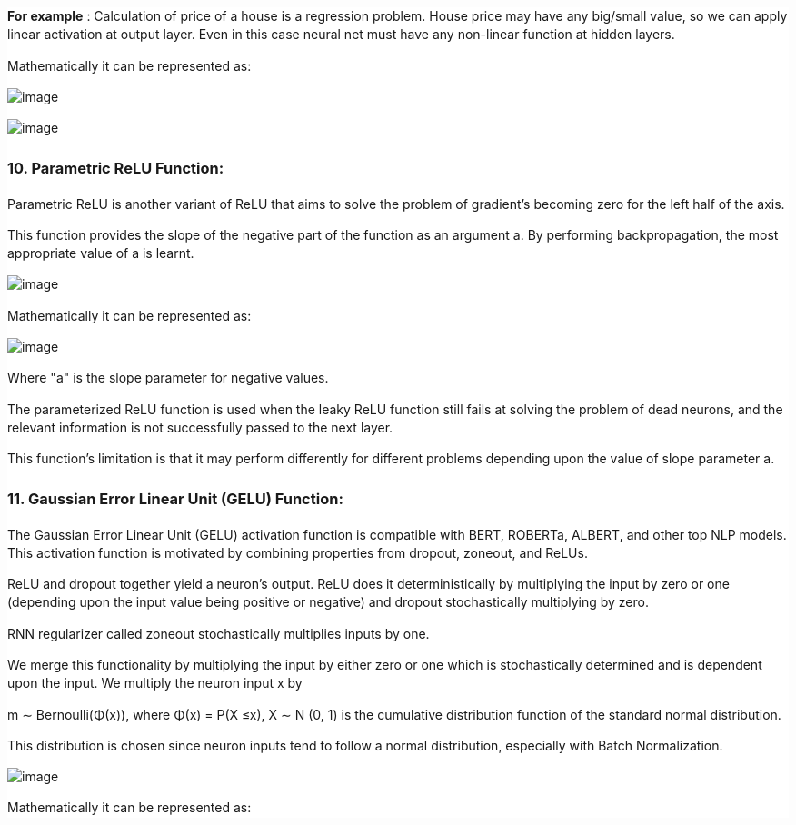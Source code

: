 **For example** : Calculation of price of a house is a regression problem. House price may have any big/small value, so we can apply linear activation at output layer. Even in this case neural net must have any non-linear function at hidden layers. 

Mathematically it can be represented as:

![image](https://github.com/TITHI-KHAN/Nazmun_Assignment-1_Understanding-and-Implementing-the-Activation-Function/assets/65033964/7ddeafb4-e951-4158-9a9a-5ded1df99bb1)


![image](https://github.com/TITHI-KHAN/Nazmun_Assignment-1_Understanding-and-Implementing-the-Activation-Function/assets/65033964/07f64c54-da70-447c-b060-3d941305c085)

### **10. Parametric ReLU Function**:

Parametric ReLU is another variant of ReLU that aims to solve the problem of gradient’s becoming zero for the left half of the axis. 

This function provides the slope of the negative part of the function as an argument a. By performing backpropagation, the most appropriate value of a is learnt.

![image](https://github.com/TITHI-KHAN/Nazmun_Assignment-1_Understanding-and-Implementing-the-Activation-Function/assets/65033964/e97795bf-ba0b-480d-a9ac-4c7a727cf235)

Mathematically it can be represented as:

![image](https://github.com/TITHI-KHAN/Nazmun_Assignment-1_Understanding-and-Implementing-the-Activation-Function/assets/65033964/5006b3a1-1788-4043-ac68-38713e79d73d)

Where "a" is the slope parameter for negative values.

The parameterized ReLU function is used when the leaky ReLU function still fails at solving the problem of dead neurons, and the relevant information is not successfully passed to the next layer. 

This function’s limitation is that it may perform differently for different problems depending upon the value of slope parameter a.

### **11. Gaussian Error Linear Unit (GELU) Function**:

The Gaussian Error Linear Unit (GELU) activation function is compatible with BERT, ROBERTa, ALBERT, and other top NLP models. This activation function is motivated by combining properties from dropout, zoneout, and ReLUs. 

ReLU and dropout together yield a neuron’s output. ReLU does it deterministically by multiplying the input by zero or one (depending upon the input value being positive or negative) and dropout stochastically multiplying by zero. 

RNN regularizer called zoneout stochastically multiplies inputs by one. 

We merge this functionality by multiplying the input by either zero or one which is stochastically determined and is dependent upon the input. We multiply the neuron input x by 

m ∼ Bernoulli(Φ(x)), where Φ(x) = P(X ≤x), X ∼ N (0, 1) is the cumulative distribution function of the standard normal distribution. 

This distribution is chosen since neuron inputs tend to follow a normal distribution, especially with Batch Normalization.

![image](https://github.com/TITHI-KHAN/Nazmun_Assignment-1_Understanding-and-Implementing-the-Activation-Function/assets/65033964/2a2c766a-02c8-4eb4-ad3a-6b1f1382f36d)

Mathematically it can be represented as:

